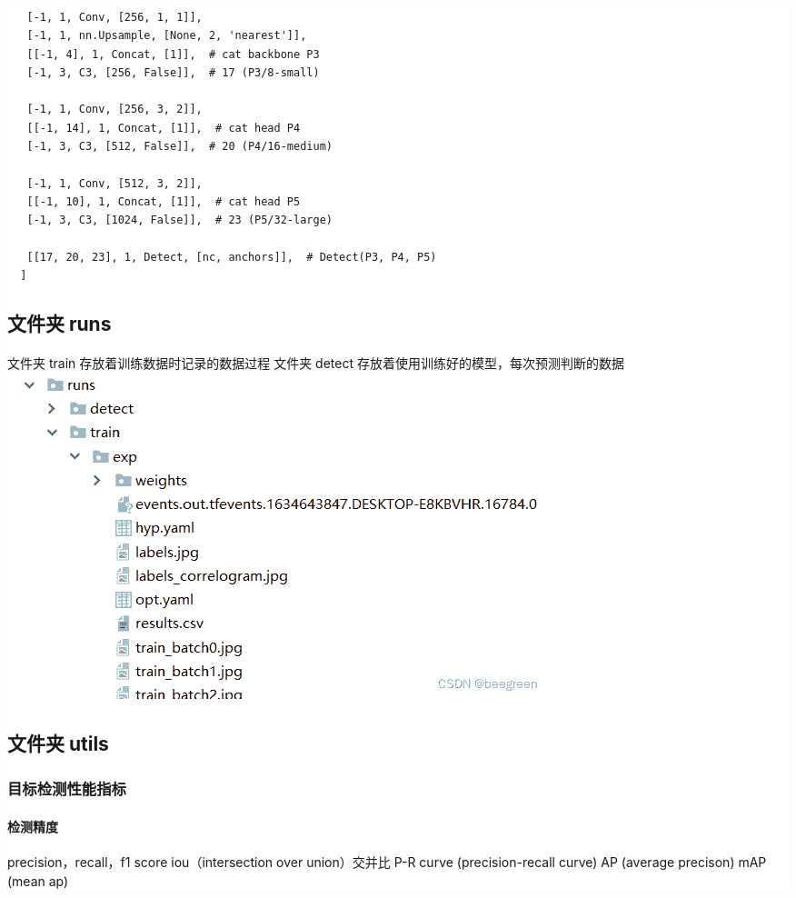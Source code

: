 ```
   [-1, 1, Conv, [256, 1, 1]],
   [-1, 1, nn.Upsample, [None, 2, 'nearest']],
   [[-1, 4], 1, Concat, [1]],  # cat backbone P3
   [-1, 3, C3, [256, False]],  # 17 (P3/8-small)

   [-1, 1, Conv, [256, 3, 2]],
   [[-1, 14], 1, Concat, [1]],  # cat head P4
   [-1, 3, C3, [512, False]],  # 20 (P4/16-medium)

   [-1, 1, Conv, [512, 3, 2]],
   [[-1, 10], 1, Concat, [1]],  # cat head P5
   [-1, 3, C3, [1024, False]],  # 23 (P5/32-large)

   [[17, 20, 23], 1, Detect, [nc, anchors]],  # Detect(P3, P4, P5)
  ] 
```

## 文件夹 runs

文件夹 train 存放着训练数据时记录的数据过程
文件夹 detect 存放着使用训练好的模型，每次预测判断的数据
![在这里插入图片描述](img/40dd8365f5f934753247e3e81515798e.png)

## 文件夹 utils

### 目标检测性能指标

#### 检测精度

precision，recall，f1 score
iou（intersection over union）交并比
P-R curve (precision-recall curve)
AP (average precison)
mAP (mean ap)

